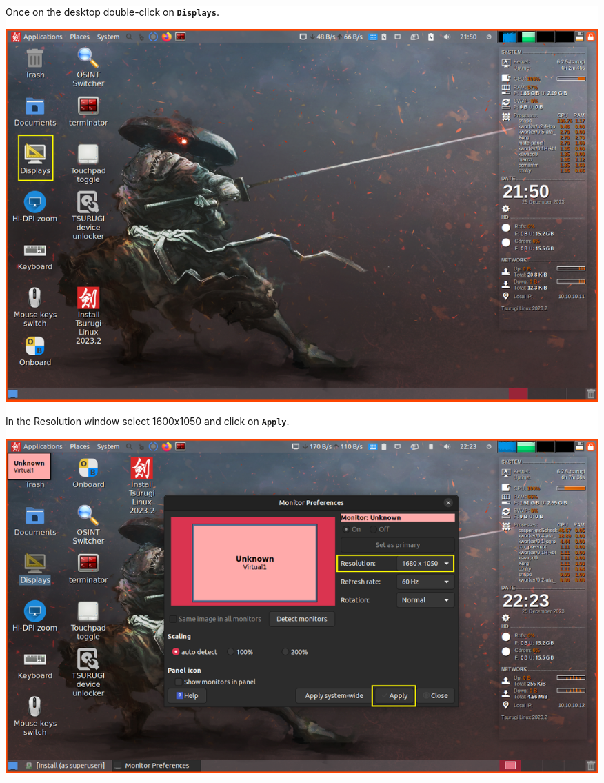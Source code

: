 Once on the desktop double-click on **`Displays`**.

![tsurugi-17|560](images/building-home-lab-part-9/tsurugi-17.png)

In the Resolution window select <u>1600x1050</u> and click on **`Apply`**.

![tsurugi-18|560](images/building-home-lab-part-9/tsurugi-18.png)
